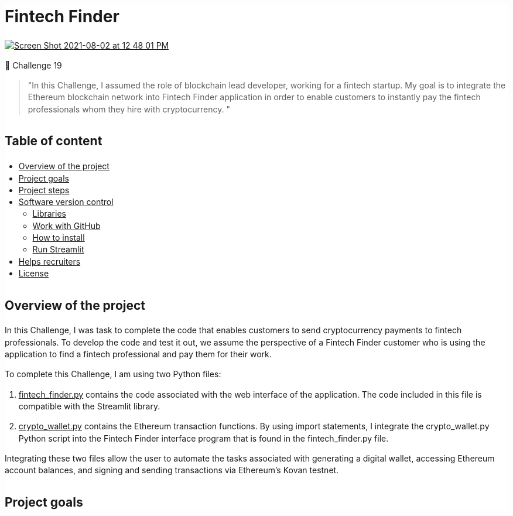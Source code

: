 
# Fintech Finder

[
<img width="861" alt="Screen Shot 2021-08-02 at 12 48 01 PM" src="https://user-images.githubusercontent.com/80833988/127915431-d96967d9-439a-4249-a09a-d7caa7df12e8.png">
](url)



📌 Challenge 19

> "In this Challenge, I assumed the role of blockchain lead developer, working for a fintech startup. My goal is to integrate the Ethereum blockchain network into Fintech Finder application in order to enable customers to instantly pay the fintech professionals whom they hire with cryptocurrency. "


## Table of content
- [Overview of the project](https://github.com/nataliaburrey/Paying_Salary_With_Crypto#overview-of-the-project) 
- [Project goals](https://github.com/nataliaburrey/Paying_Salary_With_Crypto#project-goals)
- [Project steps](https://github.com/nataliaburrey/Paying_Salary_With_Crypto#project-steps)
- [Software version control](https://github.com/nataliaburrey/Paying_Salary_With_Crypto#software-version-control)
    - [Libraries](https://github.com/nataliaburrey/Paying_Salary_With_Crypto#libraries)
    - [Work with GitHub](https://github.com/nataliaburrey/Paying_Salary_With_Crypto#work-with-github)
    - [How to install](https://github.com/nataliaburrey/Paying_Salary_With_Crypto#how-to-install)
    - [Run Streamlit](https://github.com/nataliaburrey/Paying_Salary_With_Crypto#run-streamlit)
- [Helps recruiters](https://github.com/nataliaburrey/Paying_Salary_With_Crypto#helps-recruiters)
- [License](https://github.com/nataliaburrey/blockchain_based_ledger#license)



## Overview of the project 

In this Challenge, I was task to  complete the code that enables customers to send cryptocurrency payments to fintech professionals. To develop the code and test it out, we assume the perspective of a Fintech Finder customer who is using the application to find a fintech professional and pay them for their work.

To complete this Challenge, I am using two Python files:
1. [fintech_finder.py]()  contains the code associated with the web interface of the application. The code included in this file is compatible with the Streamlit library. 

2. [crypto_wallet.py]() contains the Ethereum transaction functions. By using import statements, I integrate the crypto_wallet.py Python script into the Fintech Finder interface program that is found in the fintech_finder.py file. 


Integrating these two files allow the user to automate the tasks associated with generating a digital wallet, accessing Ethereum account balances, and signing and sending transactions via Ethereum’s Kovan testnet.

## Project goals
